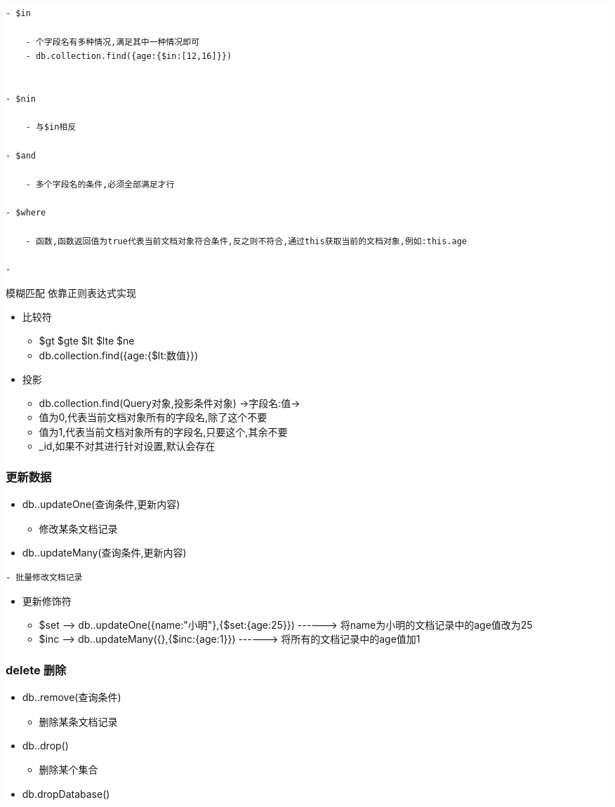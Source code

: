	- $in

		- 个字段名有多种情况,满足其中一种情况即可
		- db.collection.find({age:{$in:[12,16]}})


	- $nin

		- 与$in相反

	- $and

		- 多个字段名的条件,必须全部满足才行

	- $where	

		- 函数,函数返回值为true代表当前文档对象符合条件,反之则不符合,通过this获取当前的文档对象,例如:this.age

	- 
模糊匹配
依靠正则表达式实现

- 比较符

	- $gt $gte $lt $lte $ne
	- db.collection.find({age:{$lt:数值}})

- 投影

	- db.collection.find(Query对象,投影条件对象)	->字段名:值->
	- 值为0,代表当前文档对象所有的字段名,除了这个不要
	- 值为1,代表当前文档对象所有的字段名,只要这个,其余不要
	- _id,如果不对其进行针对设置,默认会存在

### 更新数据

-  db.<collection>.updateOne(查询条件,更新内容) 

	- 修改某条文档记录

-    db.<collection>.updateMany(查询条件,更新内容)

	- 批量修改文档记录

- 更新修饰符

	-   $set  -->  db.<collection>.updateOne({name:"小明"},{$set:{age:25}})  ------>  将name为小明的文档记录中的age值改为25
	- $inc  -->  db.<collection>.updateMany({},{$inc:{age:1}})  ------>  将所有的文档记录中的age值加1

### delete  删除

- db.<collection>.remove(查询条件)  

	- 删除某条文档记录

- db.<collection>.drop() 

	-  删除某个集合

-  db.dropDatabase()  
